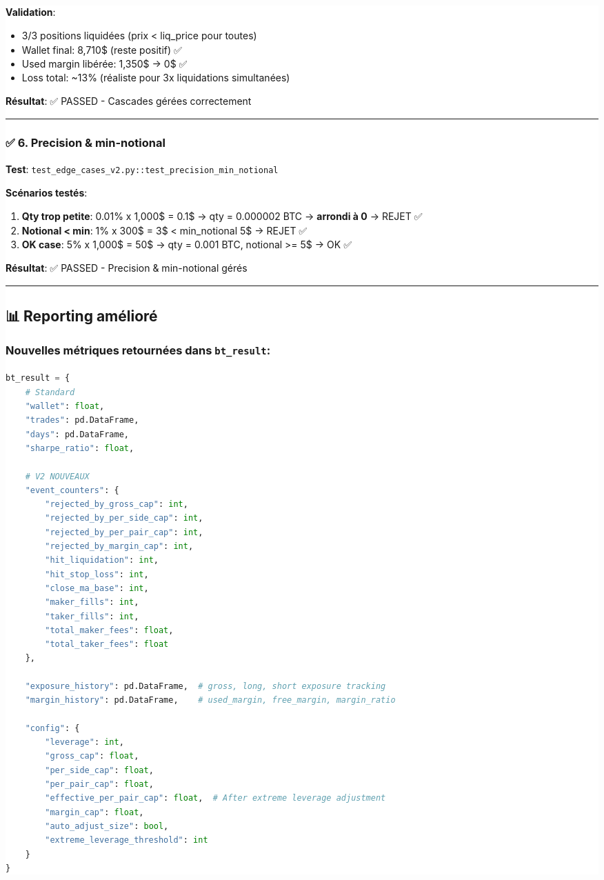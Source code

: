 **Validation**:
- 3/3 positions liquidées (prix < liq_price pour toutes)
- Wallet final: 8,710$ (reste positif) ✅
- Used margin libérée: 1,350$ → 0$ ✅
- Loss total: ~13% (réaliste pour 3x liquidations simultanées)

**Résultat**: ✅ PASSED - Cascades gérées correctement

---

### ✅ 6. Precision & min-notional

**Test**: `test_edge_cases_v2.py::test_precision_min_notional`

**Scénarios testés**:

1. **Qty trop petite**: 0.01% x 1,000$ = 0.1$ → qty = 0.000002 BTC → **arrondi à 0** → REJET ✅
2. **Notional < min**: 1% x 300$ = 3$ < min_notional 5$ → REJET ✅
3. **OK case**: 5% x 1,000$ = 50$ → qty = 0.001 BTC, notional >= 5$ → OK ✅

**Résultat**: ✅ PASSED - Precision & min-notional gérés

---

## 📊 Reporting amélioré

### Nouvelles métriques retournées dans `bt_result`:

```python
bt_result = {
    # Standard
    "wallet": float,
    "trades": pd.DataFrame,
    "days": pd.DataFrame,
    "sharpe_ratio": float,

    # V2 NOUVEAUX
    "event_counters": {
        "rejected_by_gross_cap": int,
        "rejected_by_per_side_cap": int,
        "rejected_by_per_pair_cap": int,
        "rejected_by_margin_cap": int,
        "hit_liquidation": int,
        "hit_stop_loss": int,
        "close_ma_base": int,
        "maker_fills": int,
        "taker_fills": int,
        "total_maker_fees": float,
        "total_taker_fees": float
    },

    "exposure_history": pd.DataFrame,  # gross, long, short exposure tracking
    "margin_history": pd.DataFrame,    # used_margin, free_margin, margin_ratio

    "config": {
        "leverage": int,
        "gross_cap": float,
        "per_side_cap": float,
        "per_pair_cap": float,
        "effective_per_pair_cap": float,  # After extreme leverage adjustment
        "margin_cap": float,
        "auto_adjust_size": bool,
        "extreme_leverage_threshold": int
    }
}
```